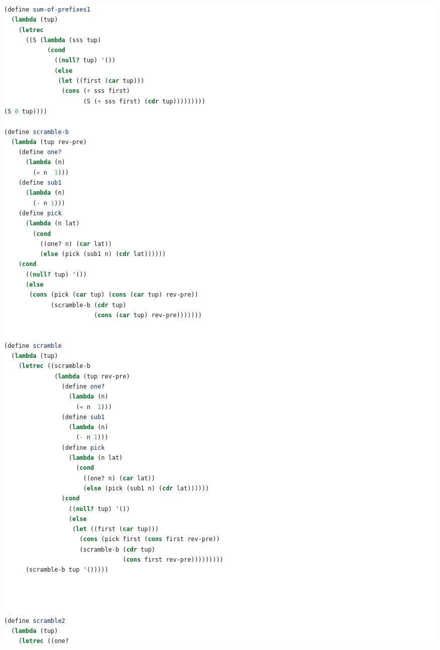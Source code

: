 ``` scheme
(define sum-of-prefixes1
  (lambda (tup)
    (letrec
      ((S (lambda (sss tup)
            (cond
              ((null? tup) '())
              (else
               (let ((first (car tup)))
                (cons (+ sss first)
                      (S (+ sss first) (cdr tup)))))))))
(S 0 tup))))

(define scramble-b
  (lambda (tup rev-pre)
    (define one?
      (lambda (n)
        (= n  1)))
    (define sub1
      (lambda (n)
        (- n 1)))
    (define pick
      (lambda (n lat)
        (cond
          ((one? n) (car lat))
          (else (pick (sub1 n) (cdr lat))))))
    (cond
      ((null? tup) '())
      (else
       (cons (pick (car tup) (cons (car tup) rev-pre))
             (scramble-b (cdr tup)
                         (cons (car tup) rev-pre)))))))


(define scramble
  (lambda (tup)
    (letrec ((scramble-b
              (lambda (tup rev-pre)
                (define one?
                  (lambda (n)
                    (= n  1)))
                (define sub1
                  (lambda (n)
                    (- n 1)))
                (define pick
                  (lambda (n lat)
                    (cond
                      ((one? n) (car lat))
                      (else (pick (sub1 n) (cdr lat))))))
                (cond
                  ((null? tup) '())
                  (else
                   (let ((first (car tup)))
                     (cons (pick first (cons first rev-pre))
                     (scramble-b (cdr tup)
                                 (cons first rev-pre)))))))))
      (scramble-b tup '()))))




(define scramble2
  (lambda (tup)
    (letrec ((one?
```